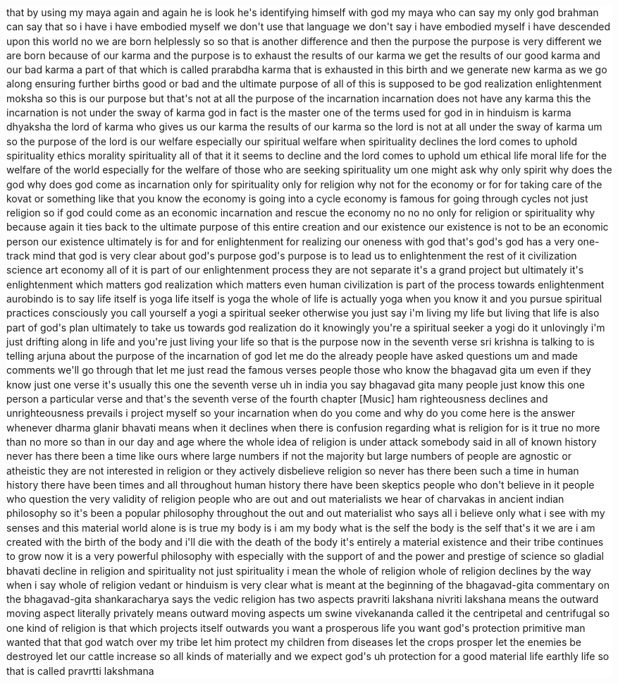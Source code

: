 that by using my maya again and again he is look he's identifying himself with god my maya who can say my only god brahman can say that so i have i have embodied myself we don't use that language we don't say i have embodied myself i have descended upon this world no we are born helplessly so so that is another difference and then the purpose the purpose is very different we are born because of our karma and the purpose is to exhaust the results of our karma we get the results of our good karma and our bad karma a part of that which is called prarabdha karma that is exhausted in this birth and we generate new karma as we go along ensuring further births good or bad and the ultimate purpose of all of this is supposed to be god realization enlightenment moksha so this is our purpose but that's not at all the purpose of the incarnation incarnation does not have any karma this the incarnation is not under the sway of karma god in fact is the master one of the terms used for god in in hinduism is karma dhyaksha the lord of karma who gives us our karma the results of our karma so the lord is not at all under the sway of karma um so the purpose of the lord is our welfare especially our spiritual welfare when spirituality declines the lord comes to uphold spirituality ethics morality spirituality all of that it it seems to decline and the lord comes to uphold um ethical life moral life for the welfare of the world especially for the welfare of those who are seeking spirituality um one might ask why only spirit why does the god why does god come as incarnation only for spirituality only for religion why not for the economy or for for taking care of the kovat or something like that you know the economy is going into a cycle economy is famous for going through cycles not just religion so if god could come as an economic incarnation and rescue the economy no no no only for religion or spirituality why because again it ties back to the ultimate purpose of this entire creation and our existence our existence is not to be an economic person our existence ultimately is for and for enlightenment for realizing our oneness with god that's god's god has a very one-track mind that god is very clear about god's purpose god's purpose is to lead us to enlightenment the rest of it civilization science art economy all of it is part of our enlightenment process they are not separate it's a grand project but ultimately it's enlightenment which matters god realization which matters even human civilization is part of the process towards enlightenment aurobindo is to say life itself is yoga life itself is yoga the whole of life is actually yoga when you know it and you pursue spiritual practices consciously you call yourself a yogi a spiritual seeker otherwise you just say i'm living my life but living that life is also part of god's plan ultimately to take us towards god realization do it knowingly you're a spiritual seeker a yogi do it unlovingly i'm just drifting along in life and you're just living your life so that is the purpose now in the seventh verse sri krishna is talking to is telling arjuna about the purpose of the incarnation of god let me do the already people have asked questions um and made comments we'll go through that let me just read the famous verses people those who know the bhagavad gita um even if they know just one verse it's usually this one the seventh verse uh in india you say bhagavad gita many people just know this one person a particular verse and that's the seventh verse of the fourth chapter [Music] ham righteousness declines and unrighteousness prevails i project myself so your incarnation when do you come and why do you come here is the answer whenever dharma glanir bhavati means when it declines when there is confusion regarding what is religion for is it true no more than no more so than in our day and age where the whole idea of religion is under attack somebody said in all of known history never has there been a time like ours where large numbers if not the majority but large numbers of people are agnostic or atheistic they are not interested in religion or they actively disbelieve religion so never has there been such a time in human history there have been times and all throughout human history there have been skeptics people who don't believe in it people who question the very validity of religion people who are out and out materialists we hear of charvakas in ancient indian philosophy so it's been a popular philosophy throughout the out and out materialist who says all i believe only what i see with my senses and this material world alone is is true my body is i am my body what is the self the body is the self that's it we are i am created with the birth of the body and i'll die with the death of the body it's entirely a material existence and their tribe continues to grow now it is a very powerful philosophy with especially with the support of and the power and prestige of science so gladial bhavati decline in religion and spirituality not just spirituality i mean the whole of religion whole of religion declines by the way when i say whole of religion vedant or hinduism is very clear what is meant at the beginning of the bhagavad-gita commentary on the bhagavad-gita shankaracharya says the vedic religion has two aspects pravriti lakshana nivriti lakshana means the outward moving aspect literally privately means outward moving aspects um swine vivekananda called it the centripetal and centrifugal so one kind of religion is that which projects itself outwards you want a prosperous life you want god's protection primitive man wanted that that god watch over my tribe let him protect my children from diseases let the crops prosper let the enemies be destroyed let our cattle increase so all kinds of materially and we expect god's uh protection for a good material life earthly life so that is called pravrtti lakshmana